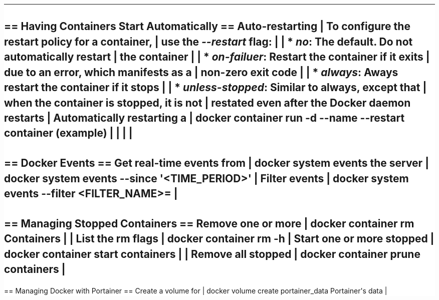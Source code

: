 --------------------------------------------------------------------------------
== Having Containers Start Automatically ==
  Auto-restarting            | To configure the restart policy for a container,
                             | use the *--restart* flag:
                             |
                             | * *no*: The default. Do not automatically restart
                             |       the container
                             |
                             | * *on-failuer*: Restart the container if it exits
                             |       due to an error, which manifests as a
                             |       non-zero exit code
                             |
                             | * *always*: Aways restart the container if it stops
                             |
                             | * *unless-stopped*: Similar to always, except that
                             |       when the container is stopped, it is not
                             |       restated even after the Docker daemon restarts
                             |
  Automatically restarting a | docker container run -d --name <NAME> --restart <RESTART> <IMAGE>
  container (example)        |
                             |
                             |
                             |
--------------------------------------------------------------------------------
== Docker Events ==
  Get real-time events from  | docker system events
  the server                 | docker system events --since '<TIME_PERIOD>'
                             |
  Filter events              | docker system events --filter <FILTER_NAME>=<FILTER>
                             |
--------------------------------------------------------------------------------
== Managing Stopped Containers ==
  Remove one or more         | docker container rm <NAME>
  Containers                 |
                             |
  List the rm flags          | docker container rm -h
                             |
  Start one or more stopped  | docker container start <NAME>
  containers                 |
                             |
  Remove all stopped         | docker container prune
  containers                 |
--------------------------------------------------------------------------------
== Managing Docker with Portainer ==
  Create a volume for        | docker volume create portainer_data
  Portainer's data           |